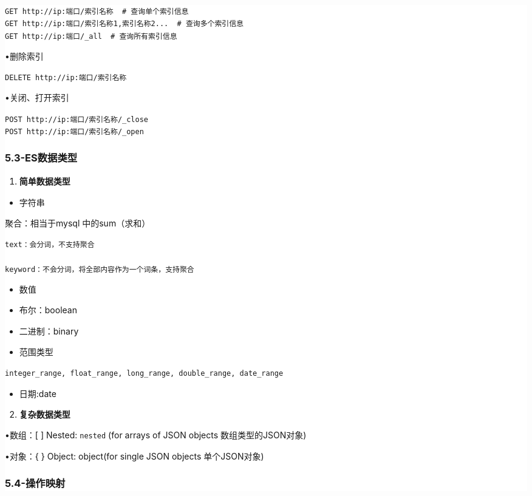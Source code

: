 ```
GET http://ip:端口/索引名称  # 查询单个索引信息
GET http://ip:端口/索引名称1,索引名称2...  # 查询多个索引信息
GET http://ip:端口/_all  # 查询所有索引信息
```

•删除索引

```
DELETE http://ip:端口/索引名称
```

•关闭、打开索引

```
POST http://ip:端口/索引名称/_close  
POST http://ip:端口/索引名称/_open 
```




### **5.3-ES数据类型**

 

1. **简单数据类型**

- 字符串

聚合：相当于mysql 中的sum（求和）

```text
text：会分词，不支持聚合

keyword：不会分词，将全部内容作为一个词条，支持聚合
```

- 数值
- 布尔：boolean

- 二进制：binary
- 范围类型


```
integer_range, float_range, long_range, double_range, date_range 
```

- 日期:date

2. **复杂数据类型**

•数组：[ ]  Nested: `nested` (for arrays of JSON objects 数组类型的JSON对象)  

•对象：{ } Object: object(for single JSON objects 单个JSON对象)





### **5.4-操作映射**

 
